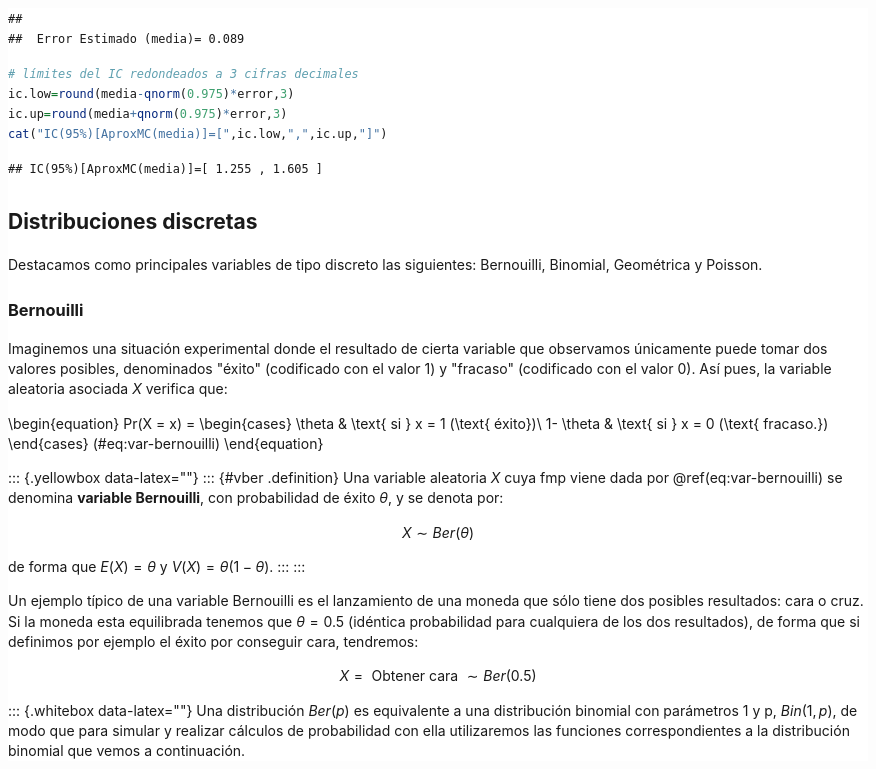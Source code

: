 ```
## 
##  Error Estimado (media)= 0.089
```

```r
# límites del IC redondeados a 3 cifras decimales
ic.low=round(media-qnorm(0.975)*error,3)
ic.up=round(media+qnorm(0.975)*error,3)
cat("IC(95%)[AproxMC(media)]=[",ic.low,",",ic.up,"]")
```

```
## IC(95%)[AproxMC(media)]=[ 1.255 , 1.605 ]
```

## Distribuciones discretas

Destacamos como principales variables de tipo discreto las siguientes: Bernouilli, Binomial, Geométrica y Poisson.

### Bernouilli

Imaginemos una situación experimental donde el resultado de cierta variable que observamos únicamente puede tomar dos valores posibles, denominados "éxito" (codificado con el valor 1) y "fracaso" (codificado con el valor 0). Así pues, la variable aleatoria asociada $X$ verifica que:


\begin{equation}
Pr(X = x) = 
\begin{cases}
\theta & \text{ si } x = 1 (\text{ éxito})\\
1- \theta & \text{ si } x = 0 (\text{ fracaso.})
\end{cases}
(\#eq:var-bernouilli)
\end{equation}

::: {.yellowbox data-latex=""}
::: {#vber .definition}
Una variable aleatoria $X$ cuya fmp viene dada por \@ref(eq:var-bernouilli) se denomina **variable Bernouilli**, con probabilidad de éxito $\theta$, y se denota por:

$$X \sim Ber(\theta)$$

de forma que $E(X) = \theta$ y $V(X) = \theta(1-\theta).$
:::
:::

Un ejemplo típico de una variable Bernouilli es el lanzamiento de una moneda que sólo tiene dos posibles resultados: cara o cruz. Si la moneda esta equilibrada tenemos que $\theta = 0.5$ (idéntica probabilidad para cualquiera de los dos resultados), de forma que si definimos por ejemplo el éxito por conseguir cara, tendremos:

$$X = \text{ Obtener cara } \sim Ber(0.5)$$

::: {.whitebox data-latex=""}
Una distribución $Ber(p)$ es equivalente a una distribución binomial con parámetros 1 y p, $Bin(1,p)$, de modo que para simular y realizar cálculos de probabilidad con ella utilizaremos las funciones correspondientes a la distribución binomial que vemos a continuación.
